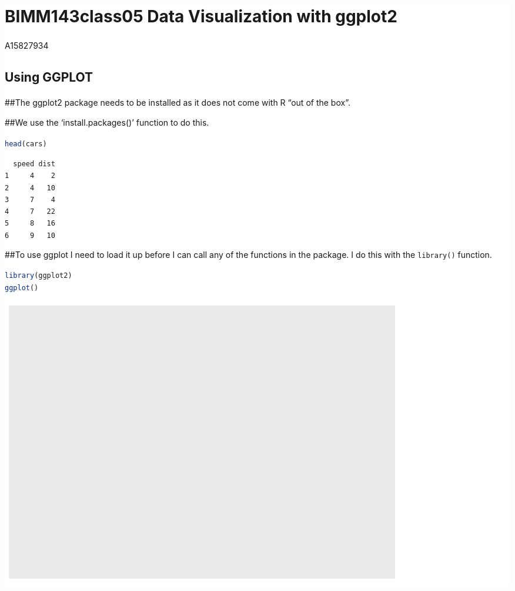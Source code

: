 # BIMM143class05 Data Visualization with ggplot2
A15827934

## Using GGPLOT

\##The ggplot2 package needs to be installed as it does not come with R
“out of the box”.

\##We use the ‘install.packages()’ function to do this.

``` r
head(cars)
```

      speed dist
    1     4    2
    2     4   10
    3     7    4
    4     7   22
    5     8   16
    6     9   10

\##To use ggplot I need to load it up before I can call any of the
functions in the package. I do this with the `library()` function.

``` r
library(ggplot2)
ggplot()
```

![](BIMM143class05Quarto_files/figure-commonmark/unnamed-chunk-2-1.png)

